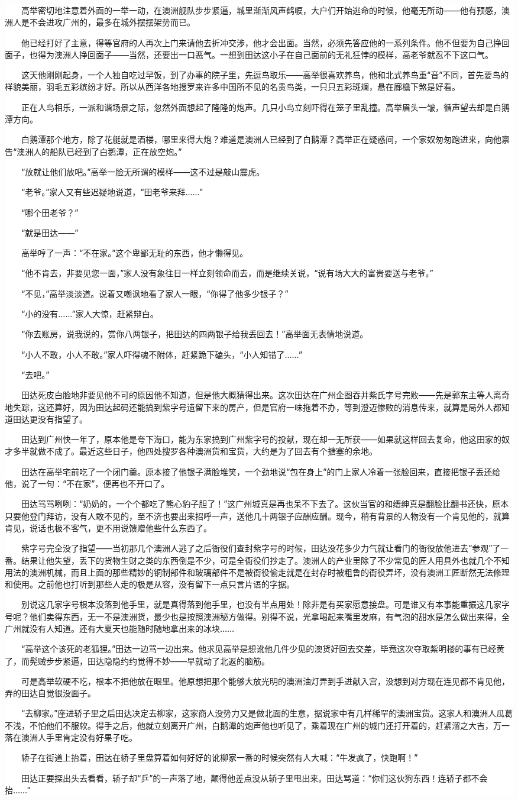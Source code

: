 　　高举密切地注意着外面的一举一动，在澳洲舰队步步紧逼，城里渐渐风声鹤唳，大户们开始逃命的时候，他毫无所动——他有预感，澳洲人是不会进攻广州的，最多在城外摆摆架势而已。

　　他已经打好了主意，得等官府的人再次上门来请他去折冲交涉，他才会出面。当然，必须先答应他的一系列条件。他不但要为自己挣回面子，也得为澳洲人挣回面子——当然，还要出一口恶气。一想到田达这小子在自己面前的无礼狂悖的模样，高老爷就忍不下这口气。

　　这天他刚刚起身，一个人独自吃过早饭，到了办事的院子里，先逗鸟取乐——高举很喜欢养鸟，他和北式养鸟重“音”不同，首先要鸟的样貌美丽，羽毛五彩缤纷才好。所以从西洋各地搜罗来许多中国所不见的名贵鸟类，一只只五彩斑斓，悬在廊檐下煞是好看。

　　正在人鸟相乐，一派和谐场景之际，忽然外面想起了隆隆的炮声。几只小鸟立刻吓得在笼子里乱撞。高举眉头一皱，循声望去却是白鹅潭方向。

　　白鹅潭那个地方，除了花艇就是酒楼，哪里来得大炮？难道是澳洲人已经到了白鹅潭？高举正在疑惑间，一个家奴匆匆跑进来，向他禀告“澳洲人的船队已经到了白鹅潭，正在放空炮。”

　　“放就让他们放吧。”高举一脸无所谓的模样——这不过是敲山震虎。

　　“老爷。”家人又有些迟疑地说道，“田老爷来拜……”

　　“哪个田老爷？”

　　“就是田达——”

　　高举哼了一声：“不在家。”这个卑鄙无耻的东西，他才懒得见。

　　“他不肯去，非要见您一面，”家人没有象往日一样立刻领命而去，而是继续关说，“说有场大大的富贵要送与老爷。”

　　“不见，”高举淡淡道。说着又嘲讽地看了家人一眼，“你得了他多少银子？”

　　“小的没有……”家人大惊，赶紧辩白。

　　“你去账房，说我说的，赏你八两银子，把田达的四两银子给我丢回去！”高举面无表情地说道。

　　“小人不敢，小人不敢。”家人吓得魂不附体，赶紧跪下磕头，“小人知错了……”

　　“去吧。”

　　田达死皮白脸地非要见他不可的原因他不知道，但是他大概猜得出来。这次田达在广州企图吞并紫氏字号完败——先是郭东主等人离奇地失踪，这还算好，因为田达起码还能搞到紫字号遗留下来的房产，但是官府一味拖着不办，等到澄迈惨败的消息传来，就算是局外人都知道田达更没有指望了。

　　田达到广州快一年了，原本他是夸下海口，能为东家搞到广州紫字号的投献，现在却一无所获——如果就这样回去复命，他这田家的奴才多半就做不成了。最近这些日子，他四处搜罗各种澳洲货和宝货，大约是为了回去有个搪塞的余地。

　　田达在高举宅前吃了一个闭门羹。原本接了他银子满脸堆笑，一个劲地说“包在身上”的门上家人冷着一张脸回来，直接把银子丢还给他，说了一句：“不在家”，便再也不开口了。

　　田达骂骂咧咧：“奶奶的，一个个都吃了熊心豹子胆了！”这广州城真是再也呆不下去了。这伙当官的和缙绅真是翻脸比翻书还快，原本只要他登门拜访，没有人敢不见的，至不济也要出来招呼一声，送他几十两银子应酬应酬。现今，稍有背景的人物没有一个肯见他的，就算肯见，说话也极不客气，更不用说馈赠他些什么东西了。

　　紫字号完全没了指望——当初那几个澳洲人逃了之后衙役们查封紫字号的时候，田达没花多少力气就让看门的衙役放他进去“参观”了一番。结果让他失望，丢下的货物生财之类的东西倒是不少，可是全衙役们抄走了。澳洲人的产业里除了不少常见的匠人用具外也就几个不知用法的澳洲机械，而且上面的那些精妙的铜制部件和玻璃部件不是被衙役偷走就是在封存时被粗鲁的衙役弄坏，没有澳洲工匠断然无法修理和使用。之前他也打听到那些人走的极是从容，没有留下一点只言片语的字据。

　　别说这几家字号根本没落到他手里，就是真得落到他手里，也没有半点用处！除非是有买家愿意接盘。可是谁又有本事能重振这几家字号呢？他们卖得东西，无一不是澳洲货，最少也是按照澳洲秘方做得。别得不说，光拿喝起来嘴里发麻，有气泡的甜水是怎么做出来得，全广州就没有人知道。还有大夏天也能随时随地拿出来的冰块……

　　“高举这个该死的老狐狸。”田达一边骂一边出来。他求见高举是想讹他几件少见的澳货好回去交差，毕竟这次夺取紫明楼的事有已经黄了，而髡贼步步紧逼，田达隐隐约约觉得不妙——早就动了北返的脑筋。

　　可是高举软硬不吃，根本不把他放在眼里。他原想把那个能够大放光明的澳洲油灯弄到手进献入宫，没想到对方现在连见都不肯见他，弄的田达自觉很没面子。

　　“去柳家。”座进轿子里之后田达决定去柳家，这家商人没势力又是做北面的生意，据说家中有几样稀罕的澳洲宝货。这家人和澳洲人瓜葛不浅，不怕他们不服软。得手之后，他就立刻离开广州，白鹅潭的炮声他也听见了，乘着现在广州的城门还打开着的，赶紧溜之大吉，万一落在澳洲人手里肯定没有好果子吃。

　　轿子在街道上抬着，田达在轿子里盘算着如何好好的讹柳家一番的时候突然有人大喊：“牛发疯了，快跑啊！”

　　田达正要探出头去看看，轿子却“乒”的一声落了地，颠得他差点没从轿子里甩出来。田达骂道：“你们这伙狗东西！连轿子都不会抬……”
